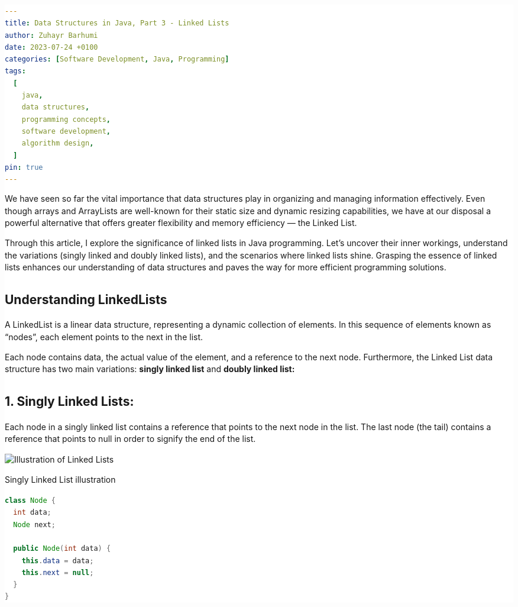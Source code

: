 ```yaml
---
title: Data Structures in Java, Part 3 - Linked Lists
author: Zuhayr Barhumi
date: 2023-07-24 +0100
categories: [Software Development, Java, Programming]
tags:
  [
    java,
    data structures,
    programming concepts,
    software development,
    algorithm design,
  ]
pin: true
---
```


We have seen so far the vital importance that data structures play in organizing and managing information effectively. Even though arrays and ArrayLists are well-known for their static size and dynamic resizing capabilities, we have at our disposal a powerful alternative that offers greater flexibility and memory efficiency — the Linked List.

Through this article, I explore the significance of linked lists in Java programming. Let’s uncover their inner workings, understand the variations (singly linked and doubly linked lists), and the scenarios where linked lists shine. Grasping the essence of linked lists enhances our understanding of data structures and paves the way for more efficient programming solutions.

## Understanding LinkedLists

A LinkedList is a linear data structure, representing a dynamic collection of elements. In this sequence of elements known as “nodes”, each element points to the next in the list.

Each node contains data, the actual value of the element, and a reference to the next node. Furthermore, the Linked List data structure has two main variations: **singly linked list** and **doubly linked list:**

## 1\. Singly Linked Lists:

Each node in a singly linked list contains a reference that points to the next node in the list. The last node (the tail) contains a reference that points to null in order to signify the end of the list.

![Illustration of Linked Lists](https://miro.medium.com/v2/resize:fit:700/1*CRGZmaARVdbx2JIu1Wvqog.png)

Singly Linked List illustration

```java
class Node {
  int data;
  Node next;

  public Node(int data) {
    this.data = data;
    this.next = null;
  }
}
```
